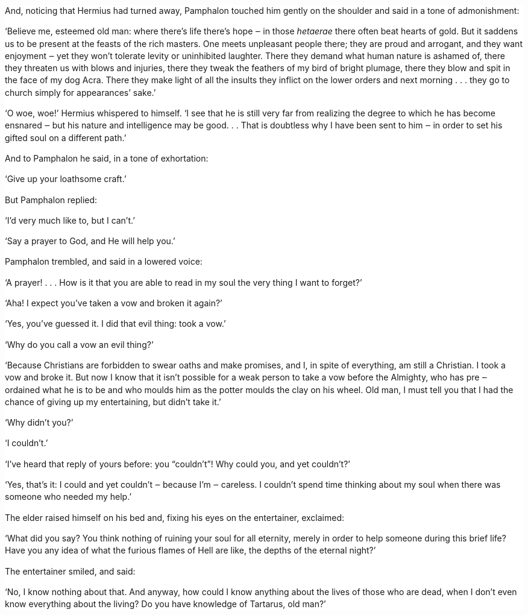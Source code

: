 And, noticing that Hermius had turned away, Pamphalon touched him gently on the shoulder and said in a tone of admonishment:

‘Believe me, esteemed old man: where there’s life there’s hope ‒ in those *hetaerae* there often beat hearts of gold. But it saddens us to be present at the feasts of the rich masters. One meets unpleasant people there; they are proud and arrogant, and they want enjoyment ‒ yet they won’t tolerate levity or uninhibited laughter. There they demand what human nature is ashamed of, there they threaten us with blows and injuries, there they tweak the feathers of my bird of bright plumage, there they blow and spit in the face of my dog Acra. There they make light of all the insults they inflict on the lower orders and next morning . . . they go to church simply for appearances’ sake.’

‘O woe, woe!’ Hermius whispered to himself. ‘I see that he is still very far from realizing the degree to which he has become ensnared ‒ but his nature and intelligence may be good. . . That is doubtless why I have been sent to him ‒ in order to set his gifted soul on a different path.’

And to Pamphalon he said, in a tone of exhortation:

‘Give up your loathsome craft.’

But Pamphalon replied:

‘I’d very much like to, but I can’t.’

‘Say a prayer to God, and He will help you.’

Pamphalon trembled, and said in a lowered voice:

‘A prayer! . . . How is it that you are able to read in my soul the very thing I want to forget?’

‘Aha! I expect you’ve taken a vow and broken it again?’

‘Yes, you’ve guessed it. I did that evil thing: took a vow.’

‘Why do you call a vow an evil thing?’

‘Because Christians are forbidden to swear oaths and make promises, and I, in spite of everything, am still a Christian. I took a vow and broke it. But now I know that it isn’t possible for a weak person to take a vow before the Almighty, who has pre ‒ ordained what he is to be and who moulds him as the potter moulds the clay on his wheel. Old man, I must tell you that I had the chance of giving up my entertaining, but didn’t take it.’

‘Why didn’t you?’

‘I couldn’t.’

‘I’ve heard that reply of yours before: you “couldn’t”! Why could you, and yet couldn’t?’

‘Yes, that’s it: I could and yet couldn’t ‒ because I’m ‒ careless. I couldn’t spend time thinking about my soul when there was someone who needed my help.’

The elder raised himself on his bed and, fixing his eyes on the entertainer, exclaimed:

‘What did you say? You think nothing of ruining your soul for all eternity, merely in order to help someone during this brief life? Have you any idea of what the furious flames of Hell are like, the depths of the eternal night?’

The entertainer smiled, and said:

‘No, I know nothing about that. And anyway, how could I know anything about the lives of those who are dead, when I don’t even know everything about the living? Do you have knowledge of Tartarus, old man?’
